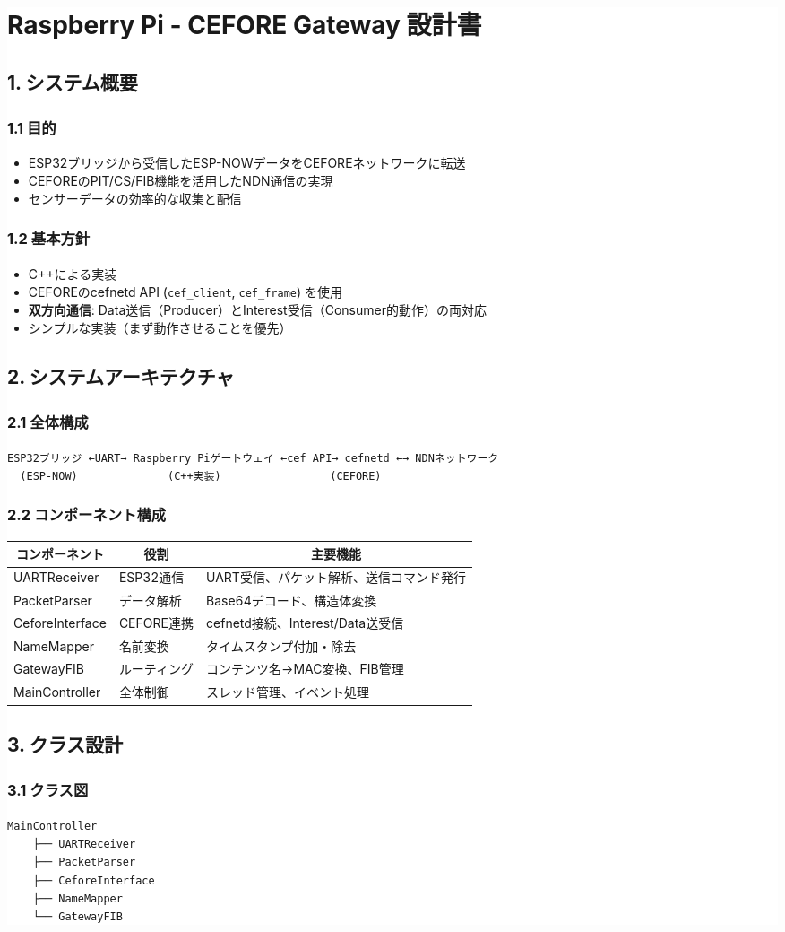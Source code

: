 # Raspberry Pi - CEFORE Gateway 設計書

## 1. システム概要

### 1.1 目的

- ESP32ブリッジから受信したESP-NOWデータをCEFOREネットワークに転送
- CEFOREのPIT/CS/FIB機能を活用したNDN通信の実現
- センサーデータの効率的な収集と配信

### 1.2 基本方針

- C++による実装
- CEFOREのcefnetd API (`cef_client`, `cef_frame`) を使用
- **双方向通信**: Data送信（Producer）とInterest受信（Consumer的動作）の両対応
- シンプルな実装（まず動作させることを優先）

## 2. システムアーキテクチャ

### 2.1 全体構成

```
ESP32ブリッジ ←UART→ Raspberry Piゲートウェイ ←cef API→ cefnetd ←→ NDNネットワーク
  (ESP-NOW)              (C++実装)                 (CEFORE)
```

### 2.2 コンポーネント構成

| コンポーネント | 役割 | 主要機能 |
|---|---|---|
| UARTReceiver | ESP32通信 | UART受信、パケット解析、送信コマンド発行 |
| PacketParser | データ解析 | Base64デコード、構造体変換 |
| CeforeInterface | CEFORE連携 | cefnetd接続、Interest/Data送受信 |
| NameMapper | 名前変換 | タイムスタンプ付加・除去 |
| GatewayFIB | ルーティング | コンテンツ名→MAC変換、FIB管理 |
| MainController | 全体制御 | スレッド管理、イベント処理 |

## 3. クラス設計

### 3.1 クラス図

```
MainController
    ├── UARTReceiver
    ├── PacketParser
    ├── CeforeInterface
    ├── NameMapper
    └── GatewayFIB
```
